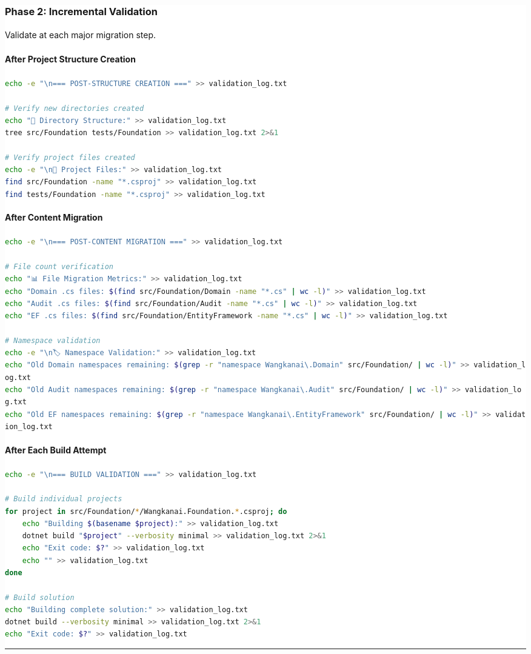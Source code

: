 
### **Phase 2: Incremental Validation**

Validate at each major migration step.

#### After Project Structure Creation

```bash
echo -e "\n=== POST-STRUCTURE CREATION ===" >> validation_log.txt

# Verify new directories created
echo "📁 Directory Structure:" >> validation_log.txt
tree src/Foundation tests/Foundation >> validation_log.txt 2>&1

# Verify project files created
echo -e "\n📄 Project Files:" >> validation_log.txt
find src/Foundation -name "*.csproj" >> validation_log.txt
find tests/Foundation -name "*.csproj" >> validation_log.txt
```

#### After Content Migration

```bash
echo -e "\n=== POST-CONTENT MIGRATION ===" >> validation_log.txt

# File count verification
echo "📊 File Migration Metrics:" >> validation_log.txt
echo "Domain .cs files: $(find src/Foundation/Domain -name "*.cs" | wc -l)" >> validation_log.txt
echo "Audit .cs files: $(find src/Foundation/Audit -name "*.cs" | wc -l)" >> validation_log.txt
echo "EF .cs files: $(find src/Foundation/EntityFramework -name "*.cs" | wc -l)" >> validation_log.txt

# Namespace validation
echo -e "\n🏷️ Namespace Validation:" >> validation_log.txt
echo "Old Domain namespaces remaining: $(grep -r "namespace Wangkanai\.Domain" src/Foundation/ | wc -l)" >> validation_log.txt
echo "Old Audit namespaces remaining: $(grep -r "namespace Wangkanai\.Audit" src/Foundation/ | wc -l)" >> validation_log.txt
echo "Old EF namespaces remaining: $(grep -r "namespace Wangkanai\.EntityFramework" src/Foundation/ | wc -l)" >> validation_log.txt
```

#### After Each Build Attempt

```bash
echo -e "\n=== BUILD VALIDATION ===" >> validation_log.txt

# Build individual projects
for project in src/Foundation/*/Wangkanai.Foundation.*.csproj; do
    echo "Building $(basename $project):" >> validation_log.txt
    dotnet build "$project" --verbosity minimal >> validation_log.txt 2>&1
    echo "Exit code: $?" >> validation_log.txt
    echo "" >> validation_log.txt
done

# Build solution
echo "Building complete solution:" >> validation_log.txt
dotnet build --verbosity minimal >> validation_log.txt 2>&1
echo "Exit code: $?" >> validation_log.txt
```

---